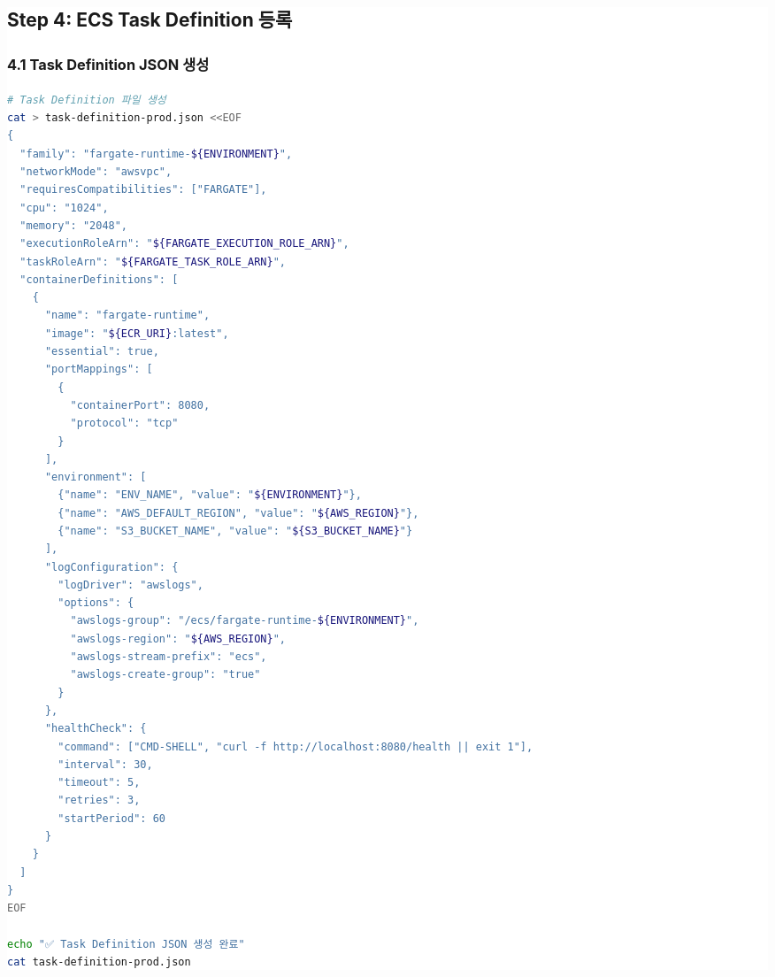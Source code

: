 
## Step 4: ECS Task Definition 등록

### 4.1 Task Definition JSON 생성

```bash
# Task Definition 파일 생성
cat > task-definition-prod.json <<EOF
{
  "family": "fargate-runtime-${ENVIRONMENT}",
  "networkMode": "awsvpc",
  "requiresCompatibilities": ["FARGATE"],
  "cpu": "1024",
  "memory": "2048",
  "executionRoleArn": "${FARGATE_EXECUTION_ROLE_ARN}",
  "taskRoleArn": "${FARGATE_TASK_ROLE_ARN}",
  "containerDefinitions": [
    {
      "name": "fargate-runtime",
      "image": "${ECR_URI}:latest",
      "essential": true,
      "portMappings": [
        {
          "containerPort": 8080,
          "protocol": "tcp"
        }
      ],
      "environment": [
        {"name": "ENV_NAME", "value": "${ENVIRONMENT}"},
        {"name": "AWS_DEFAULT_REGION", "value": "${AWS_REGION}"},
        {"name": "S3_BUCKET_NAME", "value": "${S3_BUCKET_NAME}"}
      ],
      "logConfiguration": {
        "logDriver": "awslogs",
        "options": {
          "awslogs-group": "/ecs/fargate-runtime-${ENVIRONMENT}",
          "awslogs-region": "${AWS_REGION}",
          "awslogs-stream-prefix": "ecs",
          "awslogs-create-group": "true"
        }
      },
      "healthCheck": {
        "command": ["CMD-SHELL", "curl -f http://localhost:8080/health || exit 1"],
        "interval": 30,
        "timeout": 5,
        "retries": 3,
        "startPeriod": 60
      }
    }
  ]
}
EOF

echo "✅ Task Definition JSON 생성 완료"
cat task-definition-prod.json
```
